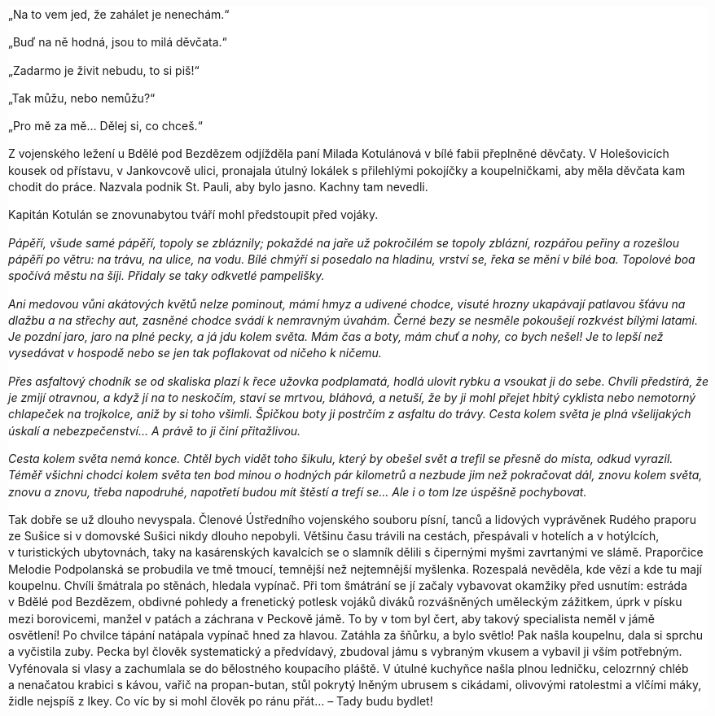 „Na to vem jed, že zahálet je nenechám.“

„Buď na ně hodná, jsou to milá děvčata.“

„Zadarmo je živit nebudu, to si piš!“

„Tak můžu, nebo nemůžu?“

„Pro mě za mě… Dělej si, co chceš.“

Z vojenského ležení u Bdělé pod Bezdězem odjížděla paní Milada Kotulánová v bílé fabii přeplněné děvčaty. V Holešovicích kousek od přístavu, v Jankovcově ulici, pronajala útulný lokálek s přilehlými pokojíčky a koupelničkami, aby měla děvčata kam chodit do práce. Nazvala podnik St. Pauli, aby bylo jasno. Kachny tam nevedli.

Kapitán Kotulán se znovunabytou tváří mohl předstoupit před vojáky.

</section>

<section>

_Pápěří, všude samé pápěří, topoly se zbláznily; pokaždé na jaře už pokročilém se topoly zblázní, rozpářou peřiny a rozešlou pápěří po větru: na trávu, na ulice, na vodu. Bílé chmýří si posedalo na hladinu, vrství se, řeka se mění v bílé boa. Topolové boa spočívá městu na šíji. Přidaly se taky odkvetlé pampelišky._

_Ani medovou vůni akátových květů nelze pominout, mámí hmyz a udivené chodce, visuté hrozny ukapávají patlavou šťávu na dlažbu a na střechy aut, zasněné chodce svádí k nemravným úvahám. Černé bezy se nesměle pokoušejí rozkvést bílými latami. Je pozdní jaro, jaro na plné pecky, a já jdu kolem světa. Mám čas a boty, mám chuť a nohy, co bych nešel! Je to lepší než vysedávat v hospodě nebo se jen tak poflakovat od ničeho k ničemu._

_Přes asfaltový chodník se od skaliska plazí k řece užovka podplamatá, hodlá ulovit rybku a vsoukat ji do sebe. Chvíli předstírá, že je zmijí otravnou, a když jí na to neskočím, staví se mrtvou, bláhová, a netuší, že by ji mohl přejet hbitý cyklista nebo nemotorný chlapeček na trojkolce, aniž by si toho všimli. Špičkou boty ji postrčím z asfaltu do trávy. Cesta kolem světa je plná všelijakých úskalí a nebezpečenství… A právě to ji činí přitažlivou._

_Cesta kolem světa nemá konce. Chtěl bych vidět toho šikulu, který by obešel svět a trefil se přesně do místa, odkud vyrazil. Téměř všichni chodci kolem světa ten bod minou o hodných pár kilometrů a nezbude jim než pokračovat dál, znovu kolem světa, znovu a znovu, třeba napodruhé, napotřetí budou mít štěstí a trefí se… Ale i o tom lze úspěšně pochybovat._

</section>

<section>

Tak dobře se už dlouho nevyspala. Členové Ústředního vojenského souboru písní, tanců a lidových vyprávěnek Rudého praporu ze Sušice si v domovské Sušici nikdy dlouho nepobyli. Většinu času trávili na cestách, přespávali v hotelích a v hotýlcích, v turistických ubytovnách, taky na kasárenských kavalcích se o slamník dělili s čipernými myšmi zavrtanými ve slámě. Praporčice Melodie Podpolanská se probudila ve tmě tmoucí, temnější než nejtemnější myšlenka. Rozespalá nevěděla, kde vězí a kde tu mají koupelnu. Chvíli šmátrala po stěnách, hledala vypínač. Při tom šmátrání se jí začaly vybavovat okamžiky před usnutím: estráda v Bdělé pod Bezdězem, obdivné pohledy a frenetický potlesk vojáků diváků rozvášněných uměleckým zážitkem, úprk v písku mezi borovicemi, manžel v patách a záchrana v Peckově jámě. To by v tom byl čert, aby takový specialista neměl v jámě osvětlení! Po chvilce tápání natápala vypínač hned za hlavou. Zatáhla za šňůrku, a bylo světlo! Pak našla koupelnu, dala si sprchu a vyčistila zuby. Pecka byl člověk systematický a předvídavý, zbudoval jámu s vybraným vkusem a vybavil ji vším potřebným. Vyfénovala si vlasy a zachumlala se do bělostného koupacího pláště. V útulné kuchyňce našla plnou ledničku, celozrnný chléb a nenačatou krabici s kávou, vařič na propan-butan, stůl pokrytý lněným ubrusem s cikádami, olivovými ratolestmi a vlčími máky, židle nejspíš z Ikey. Co víc by si mohl člověk po ránu přát… – Tady budu bydlet!
